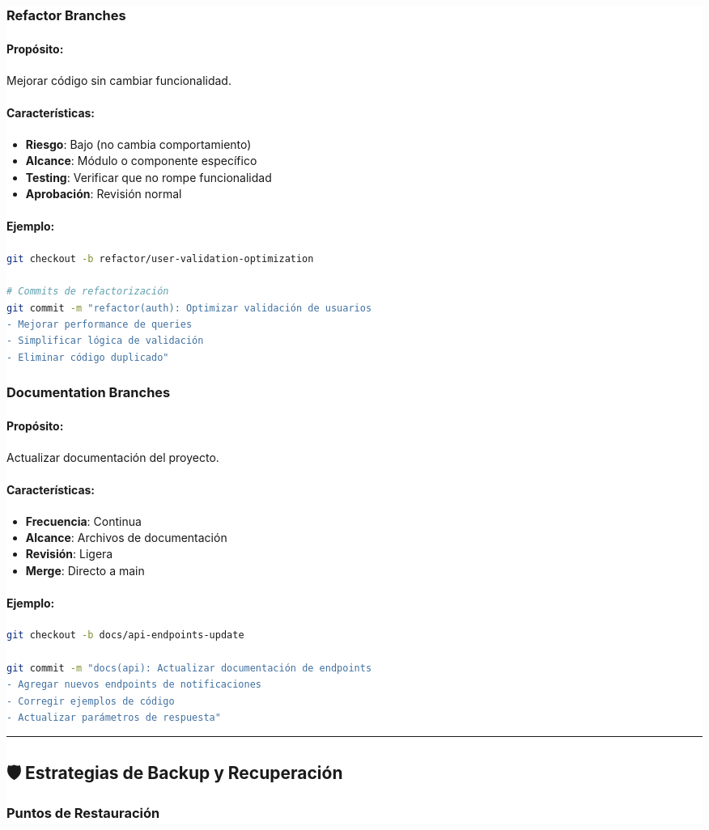 ### Refactor Branches

#### Propósito:

Mejorar código sin cambiar funcionalidad.

#### Características:

- **Riesgo**: Bajo (no cambia comportamiento)
- **Alcance**: Módulo o componente específico
- **Testing**: Verificar que no rompe funcionalidad
- **Aprobación**: Revisión normal

#### Ejemplo:

```bash
git checkout -b refactor/user-validation-optimization

# Commits de refactorización
git commit -m "refactor(auth): Optimizar validación de usuarios
- Mejorar performance de queries
- Simplificar lógica de validación
- Eliminar código duplicado"
```

### Documentation Branches

#### Propósito:

Actualizar documentación del proyecto.

#### Características:

- **Frecuencia**: Continua
- **Alcance**: Archivos de documentación
- **Revisión**: Ligera
- **Merge**: Directo a main

#### Ejemplo:

```bash
git checkout -b docs/api-endpoints-update

git commit -m "docs(api): Actualizar documentación de endpoints
- Agregar nuevos endpoints de notificaciones
- Corregir ejemplos de código
- Actualizar parámetros de respuesta"
```

---

## 🛡️ Estrategias de Backup y Recuperación

### Puntos de Restauración
